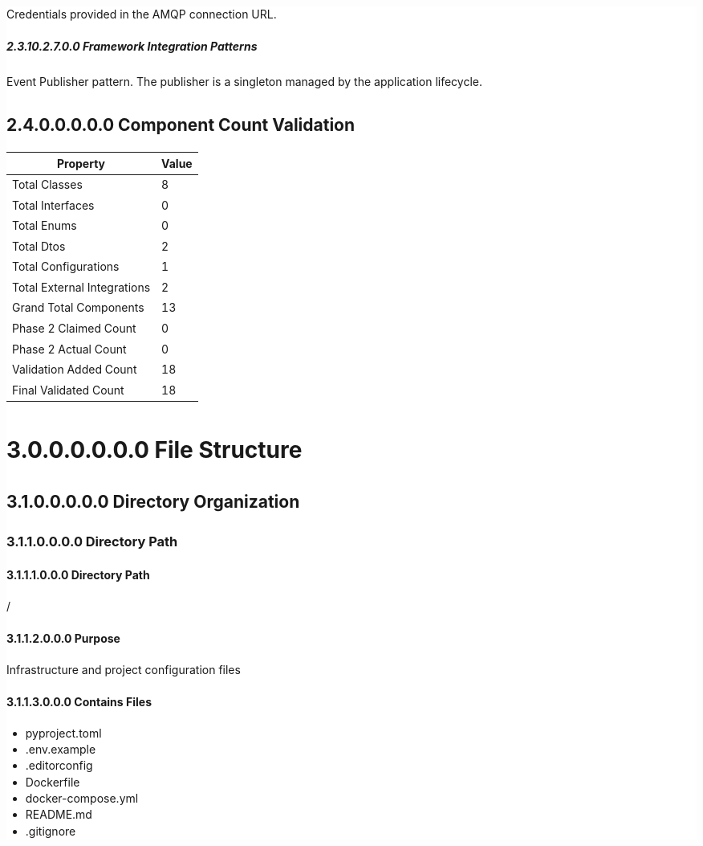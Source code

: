 Credentials provided in the AMQP connection URL.

##### 2.3.10.2.7.0.0 Framework Integration Patterns

Event Publisher pattern. The publisher is a singleton managed by the application lifecycle.

## 2.4.0.0.0.0.0 Component Count Validation

| Property | Value |
|----------|-------|
| Total Classes | 8 |
| Total Interfaces | 0 |
| Total Enums | 0 |
| Total Dtos | 2 |
| Total Configurations | 1 |
| Total External Integrations | 2 |
| Grand Total Components | 13 |
| Phase 2 Claimed Count | 0 |
| Phase 2 Actual Count | 0 |
| Validation Added Count | 18 |
| Final Validated Count | 18 |

# 3.0.0.0.0.0.0 File Structure

## 3.1.0.0.0.0.0 Directory Organization

### 3.1.1.0.0.0.0 Directory Path

#### 3.1.1.1.0.0.0 Directory Path

/

#### 3.1.1.2.0.0.0 Purpose

Infrastructure and project configuration files

#### 3.1.1.3.0.0.0 Contains Files

- pyproject.toml
- .env.example
- .editorconfig
- Dockerfile
- docker-compose.yml
- README.md
- .gitignore
